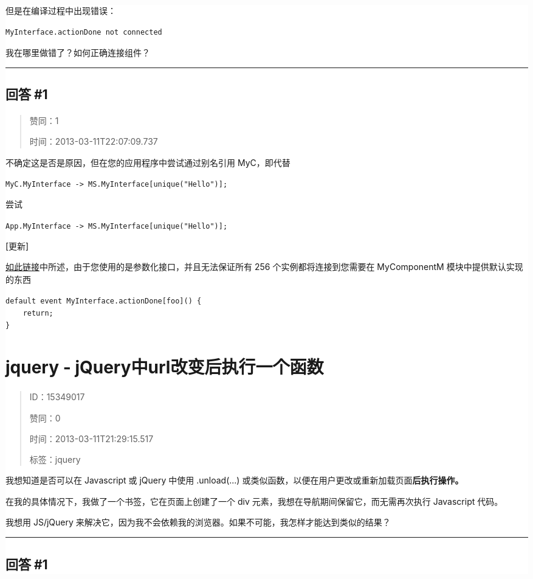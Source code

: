 但是在编译过程中出现错误：

```
MyInterface.actionDone not connected 
```

我在哪里做错了？如何正确连接组件？

* * *

## 回答 #1

> 赞同：1
> 
> 时间：2013-03-11T22:07:09.737

不确定这是否是原因，但在您的应用程序中尝试通过别名引用 MyC，即代替

```
MyC.MyInterface -> MS.MyInterface[unique("Hello")]; 
```

尝试

```
App.MyInterface -> MS.MyInterface[unique("Hello")]; 
```

[更新]

[如此链接](http://mail.millennium.berkeley.edu/pipermail/tinyos-help/2005-January/007229.html)中所述，由于您使用的是参数化接口，并且无法保证所有 256 个实例都将连接到您需要在 MyComponentM 模块中提供默认实现的东西

```
default event MyInterface.actionDone[foo]() {
    return;
} 
```

# jquery - jQuery中url改变后执行一个函数

> ID：15349017
> 
> 赞同：0
> 
> 时间：2013-03-11T21:29:15.517
> 
> 标签：jquery

我想知道是否可以在 Javascript 或 jQuery 中使用 .unload(...) 或类似函数，以便在用户更改或重新加载页面**后执行操作。**

在我的具体情况下，我做了一个书签，它在页面上创建了一个 div 元素，我想在导航期间保留它，而无需再次执行 Javascript 代码。

我想用 JS/jQuery 来解决它，因为我不会依赖我的浏览器。如果不可能，我怎样才能达到类似的结果？

* * *

## 回答 #1
